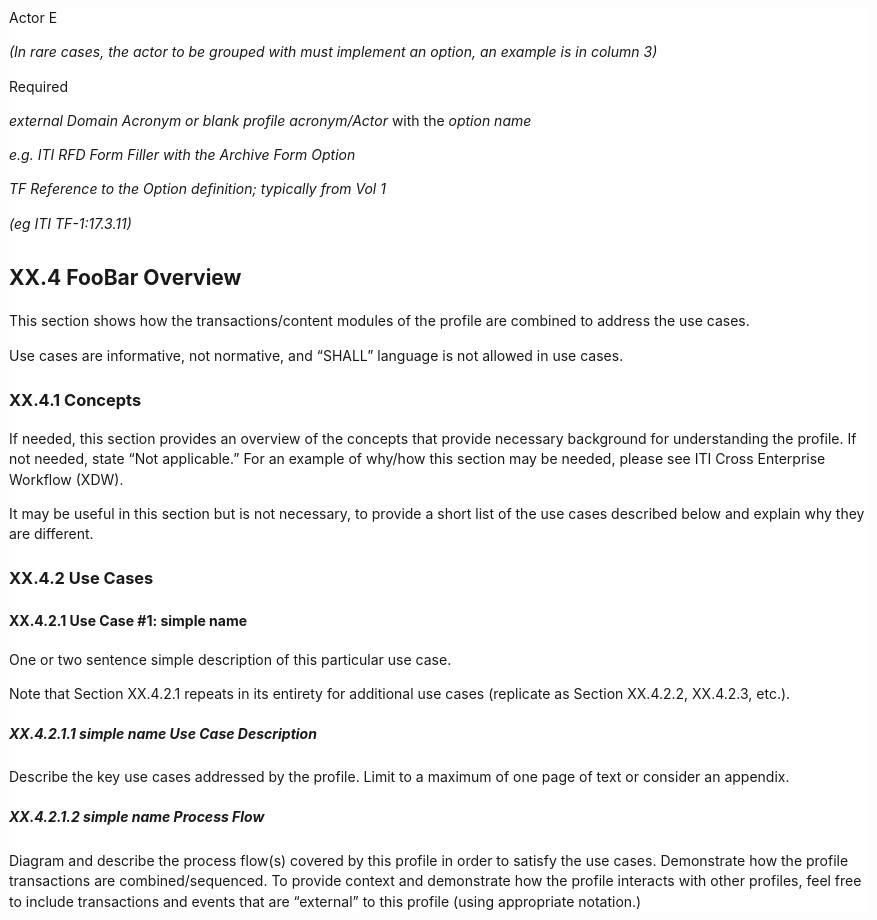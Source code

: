 </tr>
<tr class="even">
<td><p>Actor E</p>
<p><em>(In rare cases, the actor to be grouped with must implement an option, an example is in column 3)</em></p></td>
<td>Required</td>
<td><p><em>external Domain Acronym or blank profile acronym/Actor</em> with the <em>option name</em></p>
<p><em>e.g. ITI RFD Form Filler with the Archive Form Option</em></p></td>
<td><p><em>TF Reference to the Option definition; typically from Vol 1</em></p>
<p><em>(eg ITI TF-1:17.3.11)</em></p></td>
</tr>
</tbody>
</table>


## XX.4 FooBar Overview <a name="overview"> </a>

This section shows how the transactions/content modules of the profile
are combined to address the use cases.

Use cases are informative, not normative, and “SHALL” language is
not allowed in use cases.

### XX.4.1 Concepts

If needed, this section provides an overview of the concepts that
provide necessary background for understanding the profile. If not
needed, state “Not applicable.” For an example of why/how this section
may be needed, please see ITI Cross Enterprise Workflow (XDW).

It may be useful in this section but is not necessary, to provide a
short list of the use cases described below and explain why they are
different.

### XX.4.2 Use Cases

#### XX.4.2.1 Use Case \#1: simple name

One or two sentence simple description of this particular use
case.

Note that Section XX.4.2.1 repeats in its entirety for additional use
cases (replicate as Section XX.4.2.2, XX.4.2.3, etc.).

##### XX.4.2.1.1 simple name Use Case Description

Describe the key use cases addressed by the profile. Limit to a
maximum of one page of text or consider an appendix.

##### XX.4.2.1.2 simple name Process Flow

Diagram and describe the process flow(s) covered by this profile in
order to satisfy the use cases. Demonstrate how the profile transactions
are combined/sequenced. To provide context and demonstrate how the
profile interacts with other profiles, feel free to include transactions
and events that are “external” to this profile (using appropriate
notation.)

